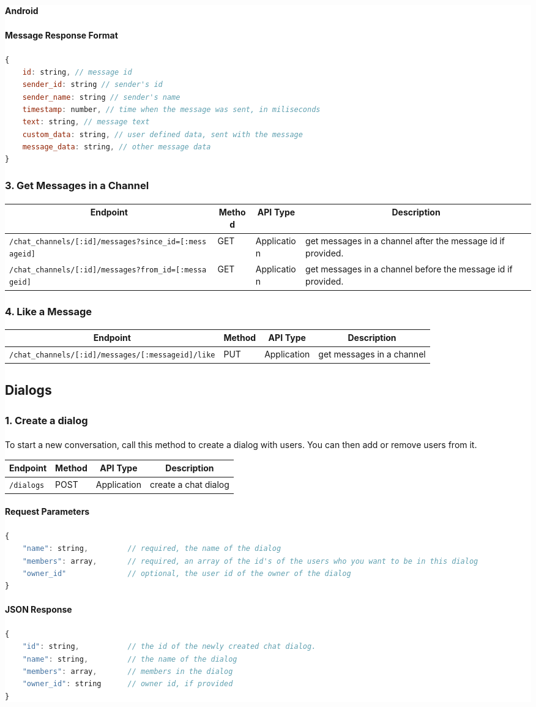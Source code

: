 #### Android
```java
```

#### Message Response Format
``` javascript
{
	id: string, // message id
	sender_id: string // sender's id
	sender_name: string // sender's name
	timestamp: number, // time when the message was sent, in miliseconds
	text: string, // message text
	custom_data: string, // user defined data, sent with the message
	message_data: string, // other message data
}
```

### 3. Get Messages in a Channel

Endpoint      | Method        | API Type      | Description     
------------- | ------------- | ------------- | ------------- 
`/chat_channels/[:id]/messages?since_id=[:messageid]` | GET | Application | get messages in a channel after the message id if provided. 
`/chat_channels/[:id]/messages?from_id=[:messageid]` | GET | Application | get messages in a channel before the message id if provided.

### 4. Like a Message
Endpoint      | Method        | API Type      | Description     
------------- | ------------- | ------------- | ------------- 
`/chat_channels/[:id]/messages/[:messageid]/like` | PUT | Application | get messages in a channel


## Dialogs
### 1. Create a dialog
To start a new conversation, call this method to create a dialog with users. You can then add or remove users from it.

Endpoint      | Method        | API Type      | Description     
------------- | ------------- | ------------- | ------------- 
`/dialogs`    | POST          | Application   | create a chat dialog

#### Request Parameters
```javascript
{
	"name": string,			// required, the name of the dialog
	"members": array,		// required, an array of the id's of the users who you want to be in this dialog
	"owner_id"				// optional, the user id of the owner of the dialog
}
```

#### JSON Response
```javascript
{
	"id": string,			// the id of the newly created chat dialog.
	"name": string,			// the name of the dialog
	"members": array,		// members in the dialog
	"owner_id": string		// owner id, if provided
}
```
